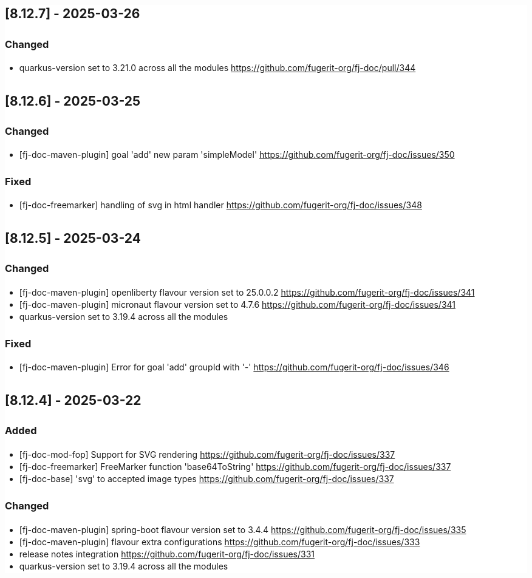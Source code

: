 ## [8.12.7] - 2025-03-26

### Changed

- quarkus-version set to 3.21.0 across all the modules <https://github.com/fugerit-org/fj-doc/pull/344>

## [8.12.6] - 2025-03-25

### Changed

- [fj-doc-maven-plugin] goal 'add' new param 'simpleModel' <https://github.com/fugerit-org/fj-doc/issues/350>

### Fixed

- [fj-doc-freemarker] handling of svg in html handler <https://github.com/fugerit-org/fj-doc/issues/348>

## [8.12.5] - 2025-03-24

### Changed

- [fj-doc-maven-plugin] openliberty flavour version set to 25.0.0.2 <https://github.com/fugerit-org/fj-doc/issues/341>
- [fj-doc-maven-plugin] micronaut flavour version set to 4.7.6 <https://github.com/fugerit-org/fj-doc/issues/341>
- quarkus-version set to 3.19.4 across all the modules

### Fixed

- [fj-doc-maven-plugin] Error for goal 'add' groupId with '-' <https://github.com/fugerit-org/fj-doc/issues/346>

## [8.12.4] - 2025-03-22

### Added

- [fj-doc-mod-fop] Support for SVG rendering <https://github.com/fugerit-org/fj-doc/issues/337>
- [fj-doc-freemarker] FreeMarker function 'base64ToString' <https://github.com/fugerit-org/fj-doc/issues/337>
- [fj-doc-base] 'svg' to accepted image types <https://github.com/fugerit-org/fj-doc/issues/337>

### Changed

- [fj-doc-maven-plugin] spring-boot flavour version set to 3.4.4 <https://github.com/fugerit-org/fj-doc/issues/335>
- [fj-doc-maven-plugin] flavour extra configurations <https://github.com/fugerit-org/fj-doc/issues/333>
- release notes integration <https://github.com/fugerit-org/fj-doc/issues/331>
- quarkus-version set to 3.19.4 across all the modules
